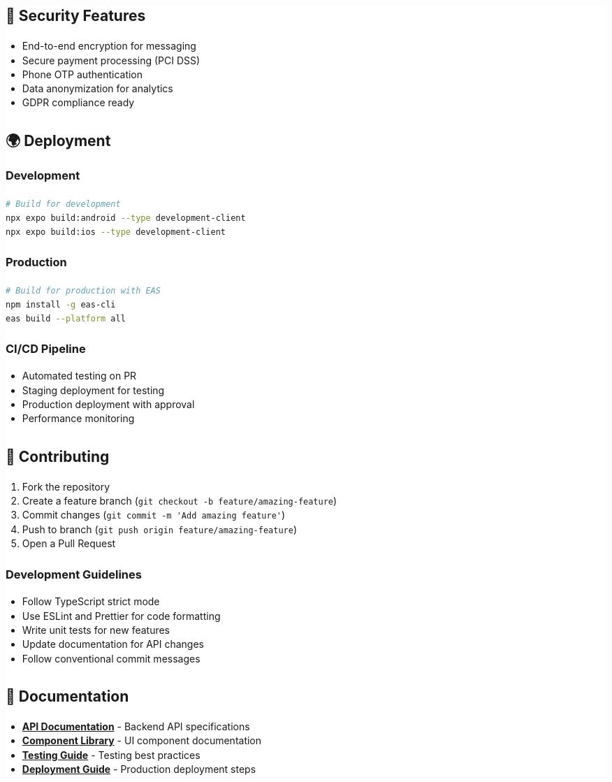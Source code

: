 ## 🔐 Security Features

- End-to-end encryption for messaging
- Secure payment processing (PCI DSS)
- Phone OTP authentication
- Data anonymization for analytics
- GDPR compliance ready

## 🌍 Deployment

### Development
```bash
# Build for development
npx expo build:android --type development-client
npx expo build:ios --type development-client
```

### Production
```bash
# Build for production with EAS
npm install -g eas-cli
eas build --platform all
```

### CI/CD Pipeline
- Automated testing on PR
- Staging deployment for testing
- Production deployment with approval
- Performance monitoring

## 🤝 Contributing

1. Fork the repository
2. Create a feature branch (`git checkout -b feature/amazing-feature`)
3. Commit changes (`git commit -m 'Add amazing feature'`)
4. Push to branch (`git push origin feature/amazing-feature`)
5. Open a Pull Request

### Development Guidelines

- Follow TypeScript strict mode
- Use ESLint and Prettier for code formatting
- Write unit tests for new features
- Update documentation for API changes
- Follow conventional commit messages

## 📝 Documentation

- **[API Documentation](./docs/api.md)** - Backend API specifications
- **[Component Library](./docs/components.md)** - UI component documentation
- **[Testing Guide](./docs/testing.md)** - Testing best practices
- **[Deployment Guide](./docs/deployment.md)** - Production deployment steps
